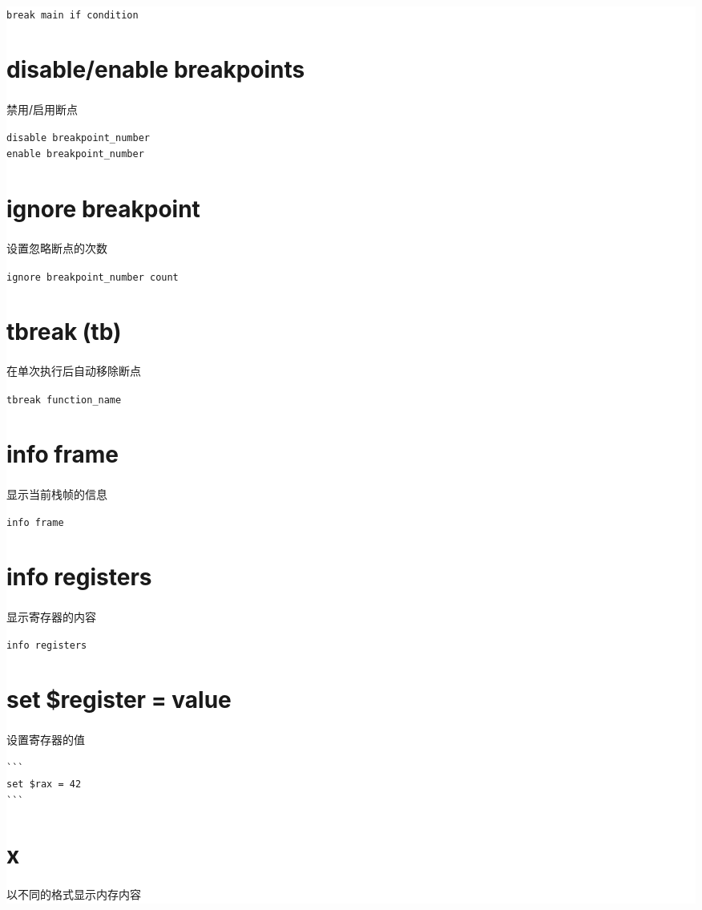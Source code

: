    ```
   break main if condition
   ```

# **disable/enable breakpoints**
禁用/启用断点

   ```
   disable breakpoint_number
   enable breakpoint_number
   ```

# **ignore breakpoint**
设置忽略断点的次数

   ```
   ignore breakpoint_number count
   ```

# **tbreak (tb)**
在单次执行后自动移除断点

   ```
   tbreak function_name
   ```

# **info frame**
显示当前栈帧的信息

   ```
   info frame
   ```

# **info registers**
显示寄存器的内容

   ```
   info registers
   ```

# **set $register = value**
设置寄存器的值

    ```
    set $rax = 42
    ```

# **x**
以不同的格式显示内存内容

